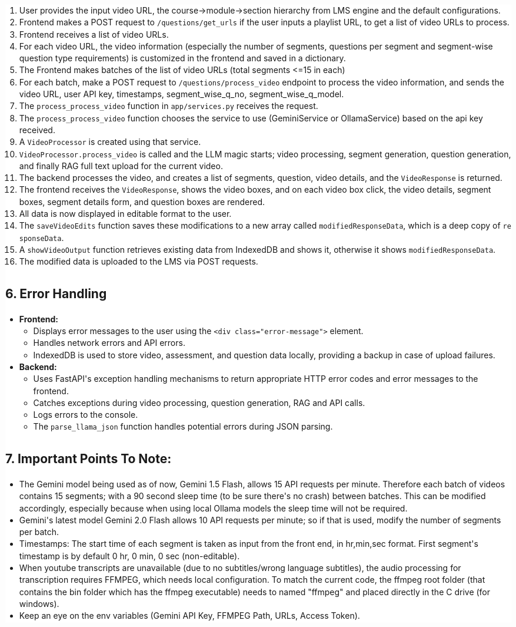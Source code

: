 1.  User provides the input video URL, the course->module->section hierarchy from LMS engine and the default configurations.
2.  Frontend makes a POST request to `/questions/get_urls` if the user inputs a playlist URL, to get a list of video URLs to process.
3.  Frontend receives a list of video URLs.
4.  For each video URL, the video information (especially the number of segments, questions per segment and segment-wise question type requirements) is customized in the frontend and saved in a dictionary.
5.  The Frontend makes batches of the list of video URLs (total segments <=15 in each)
6.  For each batch, make a POST request to `/questions/process_video` endpoint to process the video information, and sends the video URL, user API key, timestamps, segment_wise_q_no, segment_wise_q_model.
7.  The `process_process_video` function in `app/services.py` receives the request.
8.  The `process_process_video` function chooses the service to use (GeminiService or OllamaService) based on the api key received.
9.  A `VideoProcessor` is created using that service.
10. `VideoProcessor.process_video` is called and the LLM magic starts; video processing, segment generation, question generation, and finally RAG full text upload for the current video.
11. The backend processes the video, and creates a list of segments, question, video details, and the `VideoResponse` is returned.
12. The frontend receives the `VideoResponse`, shows the video boxes, and on each video box click, the video details, segment boxes, segment details form, and question boxes are rendered.
13. All data is now displayed in editable format to the user.
14. The `saveVideoEdits` function saves these modifications to a new array called `modifiedResponseData`, which is a deep copy of `responseData`.
15. A `showVideoOutput` function retrieves existing data from IndexedDB and shows it, otherwise it shows `modifiedResponseData`.
16. The modified data is uploaded to the LMS via POST requests.

## 6. Error Handling

*   **Frontend:**
    *   Displays error messages to the user using the `<div class="error-message">` element.
    *   Handles network errors and API errors.
    *   IndexedDB is used to store video, assessment, and question data locally, providing a backup in case of upload failures.
*   **Backend:**
    *   Uses FastAPI's exception handling mechanisms to return appropriate HTTP error codes and error messages to the frontend.
    *   Catches exceptions during video processing, question generation, RAG and API calls.
    *   Logs errors to the console.
    *   The `parse_llama_json` function handles potential errors during JSON parsing.

## 7. Important Points To Note:

*   The Gemini model being used as of now, Gemini 1.5 Flash, allows 15 API requests per minute. Therefore each batch of videos contains 15 segments; with a 90 second sleep time (to be sure there's no crash) between batches. This can be modified accordingly, especially because when using local Ollama models the sleep time will not be required.
*   Gemini's latest model Gemini 2.0 Flash allows 10 API requests per minute; so if that is used, modify the number of segments per batch.
*   Timestamps: The start time of each segment is taken as input from the front end, in hr,min,sec format. First segment's timestamp is by default 0 hr, 0 min, 0 sec (non-editable).
*   When youtube transcripts are unavailable (due to no subtitles/wrong language subtitles), the audio processing for transcription requires FFMPEG, which needs local configuration. To match the current code, the ffmpeg root folder (that contains the bin folder which has the ffmpeg executable) needs to named "ffmpeg" and placed directly in the C drive (for windows).
*   Keep an eye on the env variables (Gemini API Key, FFMPEG Path, URLs, Access Token).
